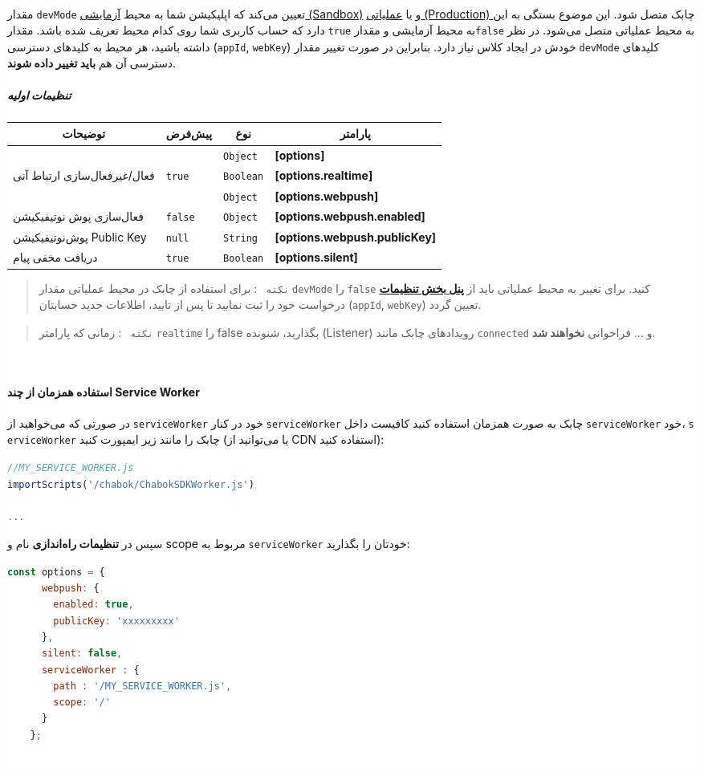 مقدار `devMode` تعیین می‌کند که اپلیکیشن شما به محیط [آزمایشی (Sandbox)](https://sandbox.push.adpdigital.com) و یا [عملیاتی (Production) ](https://panel.push.adpdigital.com) چابک متصل شود. این موضوع بستگی به این دارد که حساب کاربری شما روی کدام محیط تعریف شده باشد.
مقدار `true` به محیط آزمایشی و  مقدار`false` به محیط عملیاتی متصل می‌شود. در نظر داشته باشید، هر محیط به کلیدهای دسترسی (`appId`, `webKey`) خودش در ایجاد کلاس نیاز دارد. بنابراین در صورت تغییر مقدار `devMode` کلید‌های دسترسی آن هم **باید تغییر داده شوند**.

##### تنظیمات اولیه

| توضیحات | پیش‌فرض | نوع | پارامتر |
| --- | --- | --- | --- |
|  |  | `Object` | **[options]** |
| فعال/غیرفعال‌سازی ارتباط آنی | <code>true</code> | <code>Boolean</code> | **[options.realtime]** |
|  |  | <code>Object</code> | **[options.webpush]** |
| فعال‌سازی پوش ‌نوتیفیکیشن | <code>false</code> | <code>Object</code> | **[options.webpush.enabled]** |
| پوش‌نوتیفیکیشن Public Key | <code>null</code> | <code>String</code> | **[options.webpush.publicKey]** |
| دریافت مخفی پیام | <code>true</code> | <code>Boolean</code> | **[options.silent]** |


> `نکته ` : برای استفاده از چابک در محیط عملیاتی مقدار `devMode` را `false` کنید. برای تغییر به محیط عملیاتی باید از [**پنل بخش تنظیمات**](https://doc.chabokpush.com/panel/settings.html#%D8%AF%D8%B1%D8%AE%D9%88%D8%A7%D8%B3%D8%AA-%D8%AD%D8%B3%D8%A7%D8%A8-%D8%B9%D9%85%D9%84%DB%8C%D8%A7%D8%AA%DB%8C) درخواست خود را ثبت نمایید تا پس از تایید، اطلاعات جدید حسابتان (`appId`, `webKey`) تعیین گردد. 

> `نکته ` : زمانی که پارامتر `realtime` را false بگذارید، شنونده‌ (Listener) رویدادهای چابک مانند `connected` و ... فراخوانی **نخواهند شد**.

<Br>

#### استفاده همزمان از چند Service Worker

در صورتی که می‌خواهید از `serviceWorker` خود در کنار `serviceWorker` چابک  به صورت همزمان استفاده کنید کافیست داخل `serviceWorker` خود، `serviceWorker` چابک را مانند زیر ایمپورت کنید (یا می‌توانید از CDN استفاده کنید):

``` javascript
//MY_SERVICE_WORKER.js
importScripts('/chabok/ChabokSDKWorker.js')

...

```
سپس در **تنظیمات راه‌اندازی** نام و scope مربوط به `serviceWorker` خودتان را بگذارید:


```javascript
const options = {
      webpush: {
        enabled: true,
        publicKey: 'xxxxxxxxx'
      },
      silent: false,
      serviceWorker : {
        path : '/MY_SERVICE_WORKER.js',
        scope: '/'
      }
    };
```
<Br>

